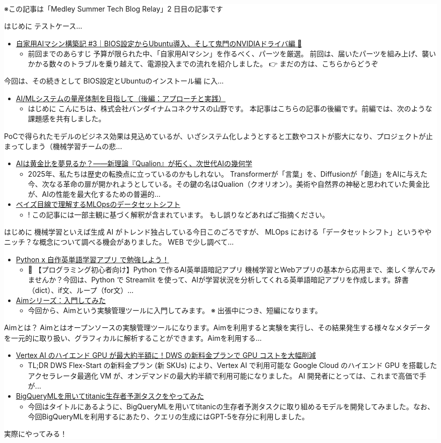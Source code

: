 
※この記事は「Medley Summer Tech Blog Relay」2 日目の記事です


 はじめに
テストケース...
- [自家用AIマシン構築記 #3｜BIOS設定からUbuntu導入、そして鬼門のNVIDIAドライバ編 👹](https://zenn.dev/tetrahymena/articles/b61e8e9f357a86)
  - 前回までのあらすじ
予算が限られた中、「自家用AIマシン」を作るべく、パーツを厳選。
前回は、届いたパーツを組み上げ、襲いかかる数々のトラブルを乗り越えて、電源投入までの流れを紹介しました。
👉 まだの方は、こちらからどうぞ

今回は、その続きとして BIOS設定とUbuntuのインストール編 に入...
- [AI/MLシステムの量産体制を目指して（後編：アプローチと実践）](https://zenn.dev/bnx_techblog/articles/a7b67e54c8487e)
  - はじめに
こんにちは、株式会社バンダイナムコネクサスの山野です。
本記事はこちらの記事の後編です。前編では、次のような課題感を共有しました。

PoCで得られたモデルのビジネス効果は見込めているが、いざシステム化しようとすると工数やコストが膨大になり、プロジェクトが止まってしまう（機械学習チームの悲...
- [AIは黄金比を夢見るか？――新理論『Qualion』が拓く、次世代AIの幾何学](https://zenn.dev/solufa/articles/qualion-frourio)
  - 2025年、私たちは歴史の転換点に立っているのかもしれない。
Transformerが「言葉」を、Diffusionが「創造」をAIに与えた今、次なる革命の扉が開かれようとしている。その鍵の名はQualion（クオリオン）。美術や自然界の神秘と思われていた黄金比が、AIの性能を最大化するための普遍的...
- [ベイズ目線で理解するMLOpsのデータセットシフト](https://zenn.dev/ksk_17090k1/articles/047686a0693a87)
  - !
この記事には一部主観に基づく解釈が含まれています。
もし誤りなどあればご指摘ください。


 はじめに
機械学習といえば生成 AI がトレンド独占している今日このごろですが、
MLOps における「データセットシフト」というややニッチ？な概念について調べる機会がありました。
WEB で少し調べて...
- [Python x 自作英単語学習アプリ で勉強しよう！](https://zenn.dev/sola_au/articles/11c2c7b31242f8)
  - 🤖 【プログラミング初心者向け】Python で作るAI英単語暗記アプリ
機械学習とWebアプリの基本から応用まで、楽しく学んでみませんか？今回は、Python で Streamlit を使って、AIが学習状況を分析してくれる英単語暗記アプリを作成します。辞書（dict）、if文、ループ（for文）...
- [Aimシリーズ：入門してみた](https://zenn.dev/akasan/articles/6221f74bea622d)
  - 今回から、Aimという実験管理ツールに入門してみます。
※ 出張中につき、短編になります。

 Aimとは？
Aimとはオープンソースの実験管理ツールになります。Aimを利用すると実験を実行し、その結果発生する様々なメタデータを一元的に取り扱い、グラフィカルに解析することができます。Aimを利用する...
- [Vertex AI のハイエンド GPU が最大約半額に！DWS の新料金プランで GPU コストを大幅削減](https://zenn.dev/google_cloud_jp/articles/dws-flex-new-skus)
  - TL;DR
DWS Flex-Start の新料金プラン (新 SKUs) により、Vertex AI で利用可能な Google Cloud のハイエンド GPU を搭載したアクセラレータ最適化 VM が、オンデマンドの最大約半額で利用可能になりました。
AI 開発者にとっては、これまで高価で手が...
- [BigQueryMLを用いてtitanic生存者予測タスクをやってみた](https://zenn.dev/akasan/articles/4ac96d153149c7)
  - 今回はタイトルにあるように、BigQueryMLを用いてtitanicの生存者予測タスクに取り組めるモデルを開発してみました。なお、今回BigQueryMLを利用するにあたり、クエリの生成にはGPT-5を存分に利用しました。

 実際にやってみる！
